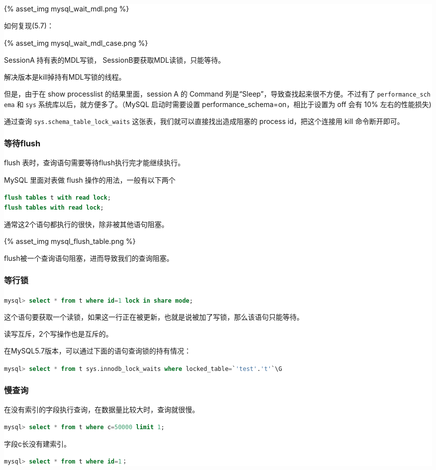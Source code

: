 {% asset_img mysql_wait_mdl.png %}

如何复现(5.7)：

{% asset_img mysql_wait_mdl_case.png %}

SessionA 持有表的MDL写锁， SessionB要获取MDL读锁，只能等待。

解决版本是kill掉持有MDL写锁的线程。

但是，由于在 show processlist 的结果里面，session A 的 Command 列是“Sleep”，导致查找起来很不方便。不过有了 `performance_schema` 和 `sys` 系统库以后，就方便多了。（MySQL 启动时需要设置 performance_schema=on，相比于设置为 off 会有 10% 左右的性能损失)

通过查询 `sys.schema_table_lock_waits` 这张表，我们就可以直接找出造成阻塞的 process id，把这个连接用 kill 命令断开即可。

### 等待flush

flush 表时，查询语句需要等待flush执行完才能继续执行。

MySQL 里面对表做 flush 操作的用法，一般有以下两个

```sql
flush tables t with read lock;
flush tables with read lock;
```

通常这2个语句都执行的很快，除非被其他语句阻塞。

{% asset_img mysql_flush_table.png %}

flush被一个查询语句阻塞，进而导致我们的查询阻塞。

### 等行锁

```sql
mysql> select * from t where id=1 lock in share mode; 
```
这个语句要获取一个读锁，如果这一行正在被更新，也就是说被加了写锁，那么该语句只能等待。

读写互斥，2个写操作也是互斥的。

在MySQL5.7版本，可以通过下面的语句查询锁的持有情况：

```sql
mysql> select * from t sys.innodb_lock_waits where locked_table=`'test'.'t'`\G
```

### 慢查询

在没有索引的字段执行查询，在数据量比较大时，查询就很慢。

```sql
mysql> select * from t where c=50000 limit 1;
```

字段c长没有建索引。


```sql
mysql> select * from t where id=1；
```
